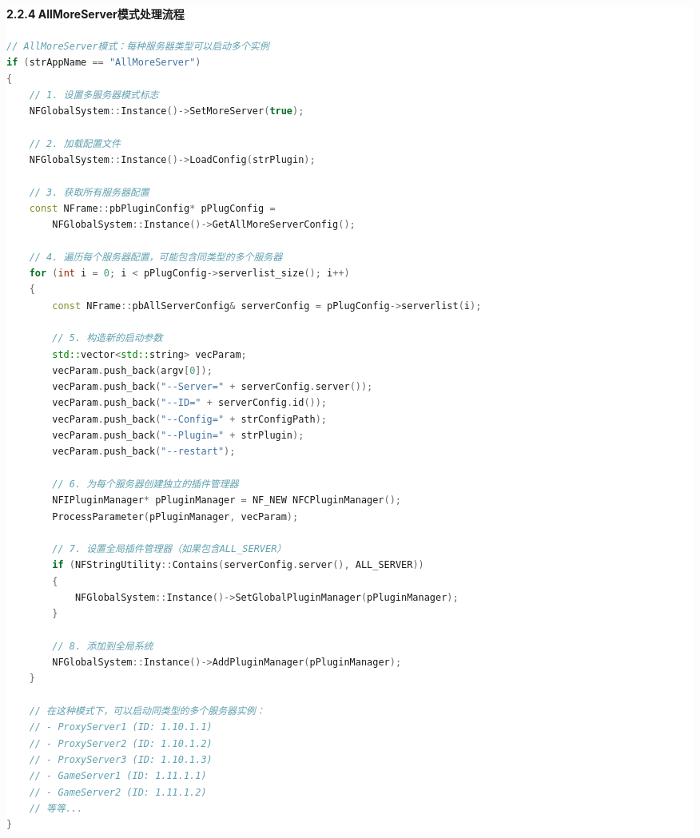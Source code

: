 #### 2.2.4 AllMoreServer模式处理流程

```cpp
// AllMoreServer模式：每种服务器类型可以启动多个实例
if (strAppName == "AllMoreServer")
{
    // 1. 设置多服务器模式标志
    NFGlobalSystem::Instance()->SetMoreServer(true);
    
    // 2. 加载配置文件
    NFGlobalSystem::Instance()->LoadConfig(strPlugin);
    
    // 3. 获取所有服务器配置
    const NFrame::pbPluginConfig* pPlugConfig = 
        NFGlobalSystem::Instance()->GetAllMoreServerConfig();
    
    // 4. 遍历每个服务器配置，可能包含同类型的多个服务器
    for (int i = 0; i < pPlugConfig->serverlist_size(); i++)
    {
        const NFrame::pbAllServerConfig& serverConfig = pPlugConfig->serverlist(i);
        
        // 5. 构造新的启动参数
        std::vector<std::string> vecParam;
        vecParam.push_back(argv[0]);
        vecParam.push_back("--Server=" + serverConfig.server());
        vecParam.push_back("--ID=" + serverConfig.id());
        vecParam.push_back("--Config=" + strConfigPath);
        vecParam.push_back("--Plugin=" + strPlugin);
        vecParam.push_back("--restart");
        
        // 6. 为每个服务器创建独立的插件管理器
        NFIPluginManager* pPluginManager = NF_NEW NFCPluginManager();
        ProcessParameter(pPluginManager, vecParam);
        
        // 7. 设置全局插件管理器（如果包含ALL_SERVER）
        if (NFStringUtility::Contains(serverConfig.server(), ALL_SERVER))
        {
            NFGlobalSystem::Instance()->SetGlobalPluginManager(pPluginManager);
        }
        
        // 8. 添加到全局系统
        NFGlobalSystem::Instance()->AddPluginManager(pPluginManager);
    }
    
    // 在这种模式下，可以启动同类型的多个服务器实例：
    // - ProxyServer1 (ID: 1.10.1.1)
    // - ProxyServer2 (ID: 1.10.1.2) 
    // - ProxyServer3 (ID: 1.10.1.3)
    // - GameServer1 (ID: 1.11.1.1)
    // - GameServer2 (ID: 1.11.1.2)
    // 等等...
}
```
